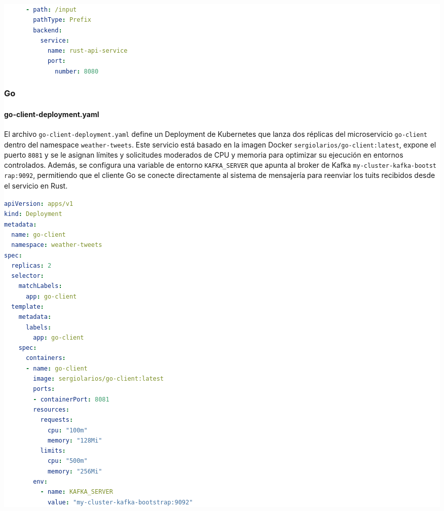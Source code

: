 ```yaml
      - path: /input
        pathType: Prefix
        backend:
          service:
            name: rust-api-service
            port:
              number: 8080
```

### Go
#### go-client-deployment.yaml

El archivo `go-client-deployment.yaml` define un Deployment de Kubernetes que lanza dos réplicas del microservicio `go-client` dentro del namespace `weather-tweets`. Este servicio está basado en la imagen Docker `sergiolarios/go-client:latest`, expone el puerto `8081` y se le asignan límites y solicitudes moderados de CPU y memoria para optimizar su ejecución en entornos controlados. Además, se configura una variable de entorno `KAFKA_SERVER` que apunta al broker de Kafka `my-cluster-kafka-bootstrap:9092`, permitiendo que el cliente Go se conecte directamente al sistema de mensajería para reenviar los tuits recibidos desde el servicio en Rust.

```yaml
apiVersion: apps/v1
kind: Deployment
metadata:
  name: go-client
  namespace: weather-tweets
spec:
  replicas: 2
  selector:
    matchLabels:
      app: go-client
  template:
    metadata:
      labels:
        app: go-client
    spec:
      containers:
      - name: go-client
        image: sergiolarios/go-client:latest
        ports:
        - containerPort: 8081
        resources:
          requests:
            cpu: "100m"
            memory: "128Mi"
          limits:
            cpu: "500m"
            memory: "256Mi"
        env:
          - name: KAFKA_SERVER
            value: "my-cluster-kafka-bootstrap:9092"
```

